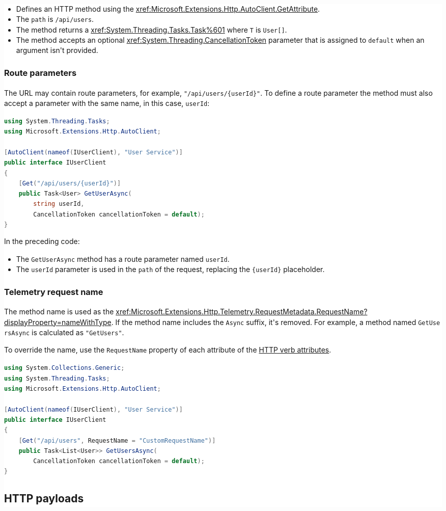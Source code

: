 - Defines an HTTP method using the <xref:Microsoft.Extensions.Http.AutoClient.GetAttribute>.
- The `path` is `/api/users`.
- The method returns a <xref:System.Threading.Tasks.Task%601> where `T` is `User[]`.
- The method accepts an optional <xref:System.Threading.CancellationToken> parameter that is assigned to `default` when an argument isn't provided.

### Route parameters

The URL may contain route parameters, for example, `"/api/users/{userId}"`. To define a route parameter the method must also accept a parameter with the same name, in this case, `userId`:

```csharp
using System.Threading.Tasks;
using Microsoft.Extensions.Http.AutoClient;

[AutoClient(nameof(IUserClient), "User Service")]
public interface IUserClient
{
    [Get("/api/users/{userId}")]
    public Task<User> GetUserAsync(
        string userId,
        CancellationToken cancellationToken = default);
}
```

In the preceding code:

- The `GetUserAsync` method has a route parameter named `userId`.
- The `userId` parameter is used in the `path` of the request, replacing the `{userId}` placeholder.

### Telemetry request name

The method name is used as the <xref:Microsoft.Extensions.Http.Telemetry.RequestMetadata.RequestName?displayProperty=nameWithType>. If the method name includes the `Async` suffix, it's removed. For example, a method named `GetUsersAsync` is calculated as `"GetUsers"`.

To override the name, use the `RequestName` property of each attribute of the [HTTP verb attributes](#http-verb-attributes).

```csharp
using System.Collections.Generic;
using System.Threading.Tasks;
using Microsoft.Extensions.Http.AutoClient;

[AutoClient(nameof(IUserClient), "User Service")]
public interface IUserClient
{
    [Get("/api/users", RequestName = "CustomRequestName")]
    public Task<List<User>> GetUsersAsync(
        CancellationToken cancellationToken = default);
}
```

## HTTP payloads

